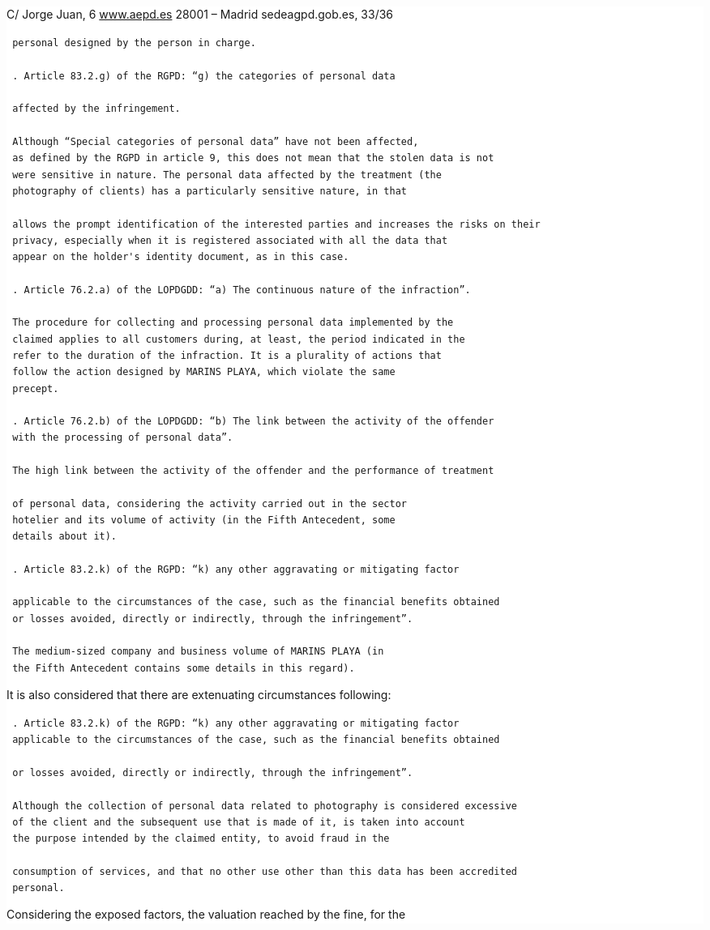 C/ Jorge Juan, 6 www.aepd.es
28001 – Madrid sedeagpd.gob.es, 33/36

     personal designed by the person in charge.

     . Article 83.2.g) of the RGPD: “g) the categories of personal data

     affected by the infringement.

     Although “Special categories of personal data” have not been affected,
     as defined by the RGPD in article 9, this does not mean that the stolen data is not
     were sensitive in nature. The personal data affected by the treatment (the
     photography of clients) has a particularly sensitive nature, in that

     allows the prompt identification of the interested parties and increases the risks on their
     privacy, especially when it is registered associated with all the data that
     appear on the holder's identity document, as in this case.

     . Article 76.2.a) of the LOPDGDD: “a) The continuous nature of the infraction”.

     The procedure for collecting and processing personal data implemented by the
     claimed applies to all customers during, at least, the period indicated in the
     refer to the duration of the infraction. It is a plurality of actions that
     follow the action designed by MARINS PLAYA, which violate the same
     precept.

     . Article 76.2.b) of the LOPDGDD: “b) The link between the activity of the offender
     with the processing of personal data”.

     The high link between the activity of the offender and the performance of treatment

     of personal data, considering the activity carried out in the sector
     hotelier and its volume of activity (in the Fifth Antecedent, some
     details about it).

     . Article 83.2.k) of the RGPD: “k) any other aggravating or mitigating factor

     applicable to the circumstances of the case, such as the financial benefits obtained
     or losses avoided, directly or indirectly, through the infringement”.

     The medium-sized company and business volume of MARINS PLAYA (in
     the Fifth Antecedent contains some details in this regard).

It is also considered that there are extenuating circumstances
following:

     . Article 83.2.k) of the RGPD: “k) any other aggravating or mitigating factor
     applicable to the circumstances of the case, such as the financial benefits obtained

     or losses avoided, directly or indirectly, through the infringement”.

     Although the collection of personal data related to photography is considered excessive
     of the client and the subsequent use that is made of it, is taken into account
     the purpose intended by the claimed entity, to avoid fraud in the

     consumption of services, and that no other use other than this data has been accredited
     personal.

Considering the exposed factors, the valuation reached by the fine, for the
